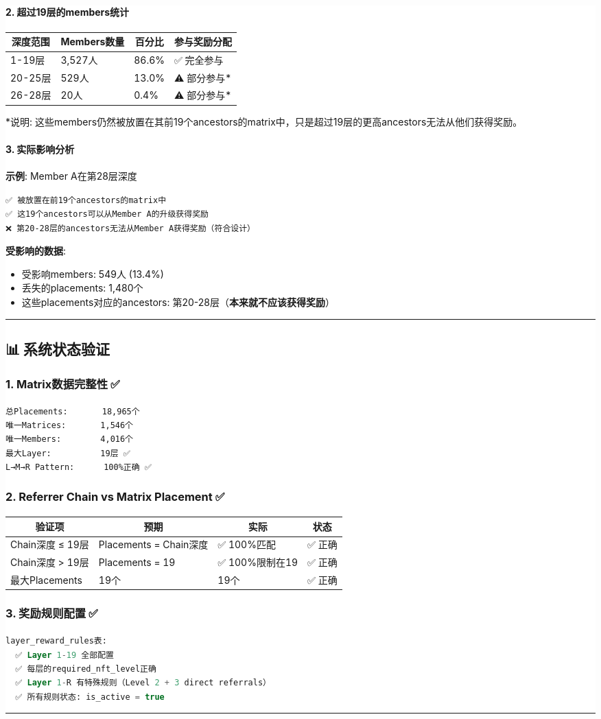 #### 2. **超过19层的members统计**

| 深度范围 | Members数量 | 百分比 | 参与奖励分配 |
|---------|-----------|--------|------------|
| 1-19层 | 3,527人 | 86.6% | ✅ 完全参与 |
| 20-25层 | 529人 | 13.0% | ⚠️ 部分参与* |
| 26-28层 | 20人 | 0.4% | ⚠️ 部分参与* |

*说明: 这些members仍然被放置在其前19个ancestors的matrix中，只是超过19层的更高ancestors无法从他们获得奖励。

#### 3. **实际影响分析**

**示例**: Member A在第28层深度
```
✅ 被放置在前19个ancestors的matrix中
✅ 这19个ancestors可以从Member A的升级获得奖励
❌ 第20-28层的ancestors无法从Member A获得奖励（符合设计）
```

**受影响的数据**:
- 受影响members: 549人 (13.4%)
- 丢失的placements: 1,480个
- 这些placements对应的ancestors: 第20-28层（**本来就不应该获得奖励**）

---

## 📊 系统状态验证

### 1. **Matrix数据完整性** ✅

```
总Placements:       18,965个
唯一Matrices:       1,546个
唯一Members:        4,016个
最大Layer:          19层 ✅
L→M→R Pattern:      100%正确 ✅
```

### 2. **Referrer Chain vs Matrix Placement** ✅

| 验证项 | 预期 | 实际 | 状态 |
|-------|------|------|------|
| Chain深度 ≤ 19层 | Placements = Chain深度 | ✅ 100%匹配 | ✅ 正确 |
| Chain深度 > 19层 | Placements = 19 | ✅ 100%限制在19 | ✅ 正确 |
| 最大Placements | 19个 | 19个 | ✅ 正确 |

### 3. **奖励规则配置** ✅

```sql
layer_reward_rules表:
  ✅ Layer 1-19 全部配置
  ✅ 每层的required_nft_level正确
  ✅ Layer 1-R 有特殊规则（Level 2 + 3 direct referrals）
  ✅ 所有规则状态: is_active = true
```

---